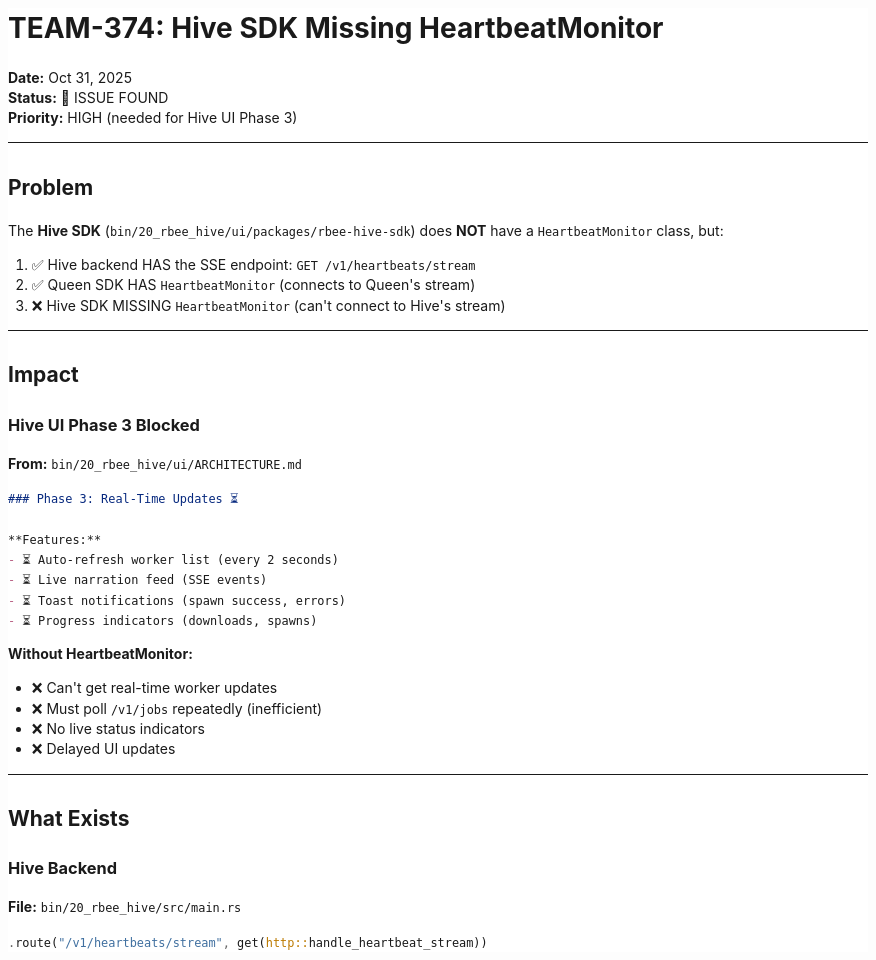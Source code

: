 # TEAM-374: Hive SDK Missing HeartbeatMonitor

**Date:** Oct 31, 2025  
**Status:** 🔴 ISSUE FOUND  
**Priority:** HIGH (needed for Hive UI Phase 3)

---

## Problem

The **Hive SDK** (`bin/20_rbee_hive/ui/packages/rbee-hive-sdk`) does **NOT** have a `HeartbeatMonitor` class, but:

1. ✅ Hive backend HAS the SSE endpoint: `GET /v1/heartbeats/stream`
2. ✅ Queen SDK HAS `HeartbeatMonitor` (connects to Queen's stream)
3. ❌ Hive SDK MISSING `HeartbeatMonitor` (can't connect to Hive's stream)

---

## Impact

### Hive UI Phase 3 Blocked

**From:** `bin/20_rbee_hive/ui/ARCHITECTURE.md`

```markdown
### Phase 3: Real-Time Updates ⏳

**Features:**
- ⏳ Auto-refresh worker list (every 2 seconds)
- ⏳ Live narration feed (SSE events)
- ⏳ Toast notifications (spawn success, errors)
- ⏳ Progress indicators (downloads, spawns)
```

**Without HeartbeatMonitor:**
- ❌ Can't get real-time worker updates
- ❌ Must poll `/v1/jobs` repeatedly (inefficient)
- ❌ No live status indicators
- ❌ Delayed UI updates

---

## What Exists

### Hive Backend

**File:** `bin/20_rbee_hive/src/main.rs`

```rust
.route("/v1/heartbeats/stream", get(http::handle_heartbeat_stream))
```
